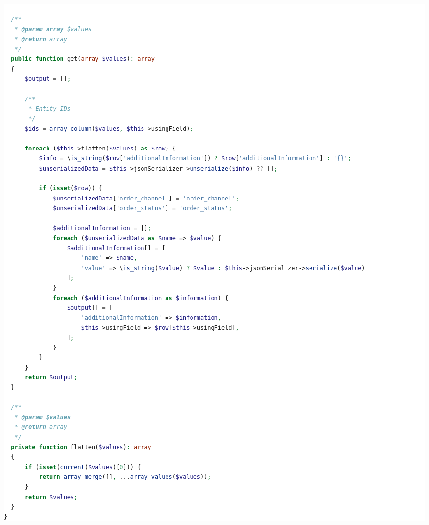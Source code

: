 ```php

  /**
   * @param array $values
   * @return array
   */
  public function get(array $values): array
  {
      $output = [];

      /**
       * Entity IDs
       */
      $ids = array_column($values, $this->usingField);

      foreach ($this->flatten($values) as $row) {
          $info = \is_string($row['additionalInformation']) ? $row['additionalInformation'] : '{}';
          $unserializedData = $this->jsonSerializer->unserialize($info) ?? [];

          if (isset($row)) {
              $unserializedData['order_channel'] = 'order_channel';
              $unserializedData['order_status'] = 'order_status';

              $additionalInformation = [];
              foreach ($unserializedData as $name => $value) {
                  $additionalInformation[] = [
                      'name' => $name,
                      'value' => \is_string($value) ? $value : $this->jsonSerializer->serialize($value)
                  ];
              }
              foreach ($additionalInformation as $information) {
                  $output[] = [
                      'additionalInformation' => $information,
                      $this->usingField => $row[$this->usingField],
                  ];
              }
          }
      }
      return $output;
  }

  /**
   * @param $values
   * @return array
   */
  private function flatten($values): array
  {
      if (isset(current($values)[0])) {
          return array_merge([], ...array_values($values));
      }
      return $values;
  }
}
```
